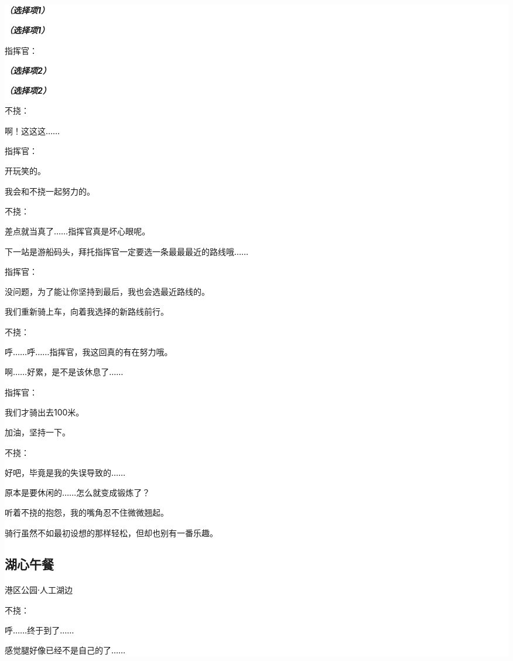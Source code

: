 ***（选择项1）***

***（选择项1）***

指挥官：

***（选择项2）***

***（选择项2）***

不挠：

啊！这这这……

指挥官：

开玩笑的。

我会和不挠一起努力的。

不挠：

差点就当真了……指挥官真是坏心眼呢。

下一站是游船码头，拜托指挥官一定要选一条最最最近的路线哦……

指挥官：

没问题，为了能让你坚持到最后，我也会选最近路线的。

我们重新骑上车，向着我选择的新路线前行。

不挠：

呼……呼……指挥官，我这回真的有在努力哦。

啊……好累，是不是该休息了……

指挥官：

我们才骑出去100米。

加油，坚持一下。

不挠：

好吧，毕竟是我的失误导致的……

原本是要休闲的……怎么就变成锻炼了？

听着不挠的抱怨，我的嘴角忍不住微微翘起。

骑行虽然不如最初设想的那样轻松，但却也别有一番乐趣。


## 湖心午餐

港区公园·人工湖边

不挠：

呼……终于到了……

感觉腿好像已经不是自己的了……

